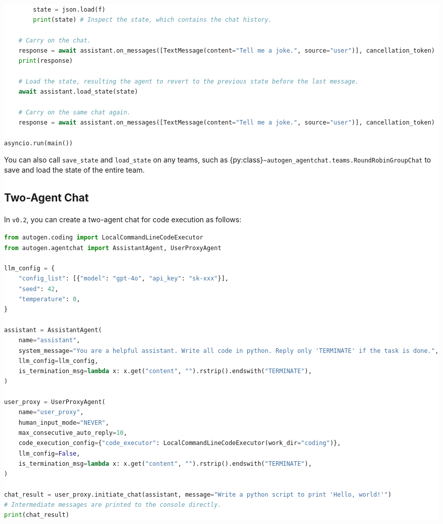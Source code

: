```python
        state = json.load(f)
        print(state) # Inspect the state, which contains the chat history.

    # Carry on the chat.
    response = await assistant.on_messages([TextMessage(content="Tell me a joke.", source="user")], cancellation_token)
    print(response)

    # Load the state, resulting the agent to revert to the previous state before the last message.
    await assistant.load_state(state)

    # Carry on the same chat again.
    response = await assistant.on_messages([TextMessage(content="Tell me a joke.", source="user")], cancellation_token)

asyncio.run(main())
```

You can also call `save_state` and `load_state` on any teams, such as {py:class}`~autogen_agentchat.teams.RoundRobinGroupChat`
to save and load the state of the entire team.

## Two-Agent Chat

In `v0.2`, you can create a two-agent chat for code execution as follows:

```python
from autogen.coding import LocalCommandLineCodeExecutor
from autogen.agentchat import AssistantAgent, UserProxyAgent

llm_config = {
    "config_list": [{"model": "gpt-4o", "api_key": "sk-xxx"}],
    "seed": 42,
    "temperature": 0,
}

assistant = AssistantAgent(
    name="assistant",
    system_message="You are a helpful assistant. Write all code in python. Reply only 'TERMINATE' if the task is done.",
    llm_config=llm_config,
    is_termination_msg=lambda x: x.get("content", "").rstrip().endswith("TERMINATE"),
)

user_proxy = UserProxyAgent(
    name="user_proxy",
    human_input_mode="NEVER",
    max_consecutive_auto_reply=10,
    code_execution_config={"code_executor": LocalCommandLineCodeExecutor(work_dir="coding")},
    llm_config=False,
    is_termination_msg=lambda x: x.get("content", "").rstrip().endswith("TERMINATE"),
)

chat_result = user_proxy.initiate_chat(assistant, message="Write a python script to print 'Hello, world!'")
# Intermediate messages are printed to the console directly.
print(chat_result)
```
